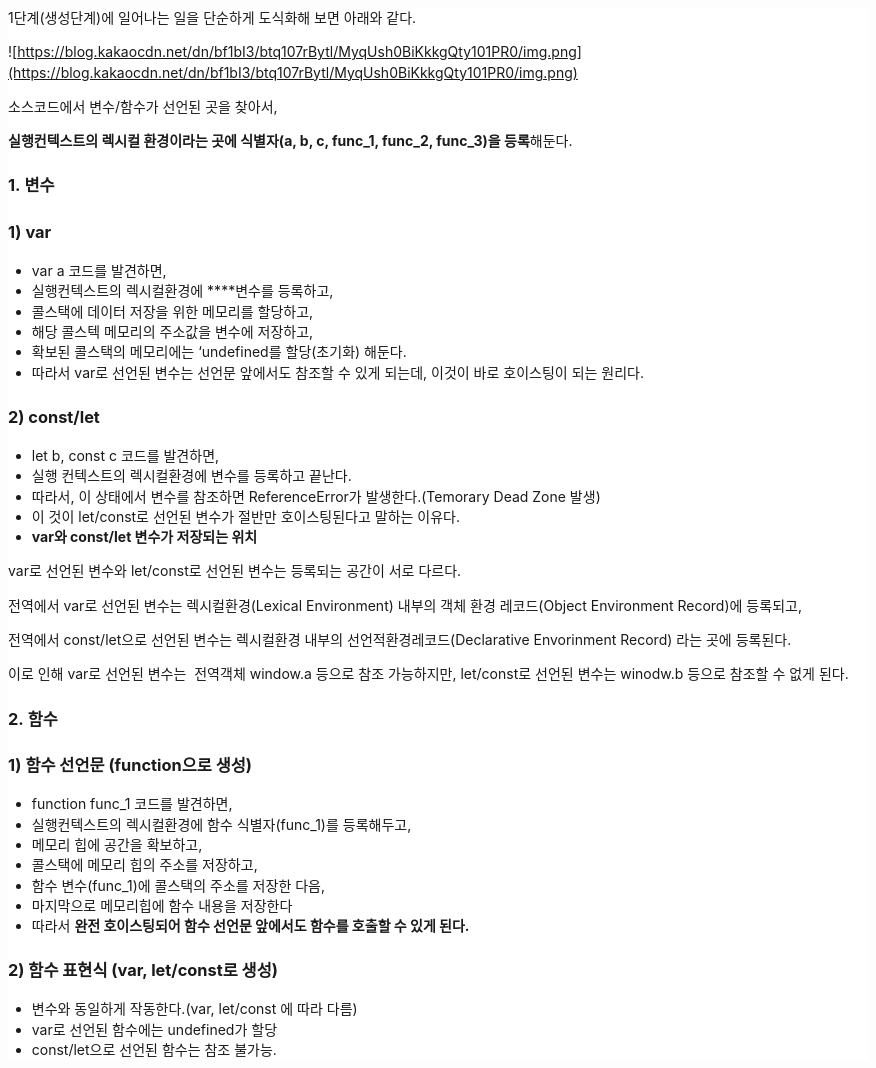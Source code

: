 1단계(생성단계)에 일어나는 일을 단순하게 도식화해 보면 아래와 같다.

![https://blog.kakaocdn.net/dn/bf1bI3/btq107rBytl/MyqUsh0BiKkkgQty101PR0/img.png](https://blog.kakaocdn.net/dn/bf1bI3/btq107rBytl/MyqUsh0BiKkkgQty101PR0/img.png)

소스코드에서 변수/함수가 선언된 곳을 찾아서,

**실행컨텍스트의 렉시컬 환경이라는 곳에 식별자(a, b, c, func_1, func_2, func_3)을 등록**해둔다.

### **1. 변수**

### **1) var**

- var a 코드를 발견하면,
- 실행컨텍스트의 렉시컬환경에 \*\*\*\*변수를 등록하고,
- 콜스택에 데이터 저장을 위한 메모리를 할당하고,
- 해당 콜스텍 메모리의 주소값을 변수에 저장하고,
- 확보된 콜스택의 메모리에는 ‘undefined를 할당(초기화) 해둔다.
- 따라서 var로 선언된 변수는 선언문 앞에서도 참조할 수 있게 되는데, 이것이 바로 호이스팅이 되는 원리다.

### **2) const/let**

- let b, const c 코드를 발견하면,
- 실행 컨텍스트의 렉시컬환경에 변수를 등록하고 끝난다.
- 따라서, 이 상태에서 변수를 참조하면 ReferenceError가 발생한다.(Temorary Dead Zone 발생)
- 이 것이 let/const로 선언된 변수가 절반만 호이스팅된다고 말하는 이유다.
- **var와 const/let 변수가 저장되는 위치**

var로 선언된 변수와 let/const로 선언된 변수는 등록되는 공간이 서로 다르다.

전역에서 var로 선언된 변수는 렉시컬환경(Lexical Environment) 내부의 객체 환경 레코드(Object Environment Record)에 등록되고,

전역에서 const/let으로 선언된 변수는 렉시컬환경 내부의 선언적환경레코드(Declarative Envorinment Record) 라는 곳에 등록된다.

이로 인해 var로 선언된 변수는  전역객체 window.a 등으로 참조 가능하지만, let/const로 선언된 변수는 winodw.b 등으로 참조할 수 없게 된다.

### **2. 함수**

### **1) 함수 선언문 (function으로 생성)**

- function func_1 코드를 발견하면,
- 실행컨텍스트의 렉시컬환경에 함수 식별자(func_1)를 등록해두고,
- 메모리 힙에 공간을 확보하고,
- 콜스택에 메모리 힙의 주소를 저장하고,
- 함수 변수(func_1)에 콜스택의 주소를 저장한 다음,
- 마지막으로 메모리힙에 함수 내용을 저장한다
- 따라서
  **완전 호이스팅되어 함수 선언문 앞에서도 함수를 호출할 수 있게 된다.**

### **2) 함수 표현식 (var, let/const로 생성)**

- 변수와 동일하게 작동한다.(var, let/const 에 따라 다름)
- var로 선언된 함수에는 undefined가 할당
- const/let으로 선언된 함수는 참조 불가능.
